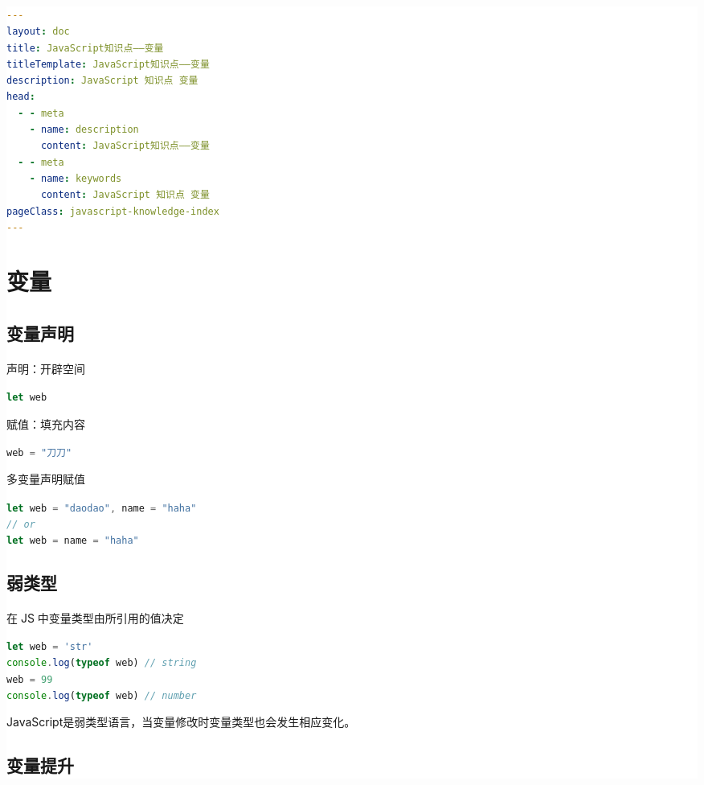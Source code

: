 ```yaml
---
layout: doc
title: JavaScript知识点——变量
titleTemplate: JavaScript知识点——变量
description: JavaScript 知识点 变量
head:
  - - meta
    - name: description
      content: JavaScript知识点——变量
  - - meta
    - name: keywords
      content: JavaScript 知识点 变量
pageClass: javascript-knowledge-index
---
```


# 变量

## 变量声明

声明：开辟空间

```js
let web
```

赋值：填充内容

```js
web = "刀刀"
```

多变量声明赋值

```js
let web = "daodao", name = "haha"
// or
let web = name = "haha"
```

## 弱类型

在 JS 中变量类型由所引用的值决定

```js
let web = 'str'
console.log(typeof web) // string
web = 99
console.log(typeof web) // number
```

JavaScript是弱类型语言，当变量修改时变量类型也会发生相应变化。

## 变量提升
